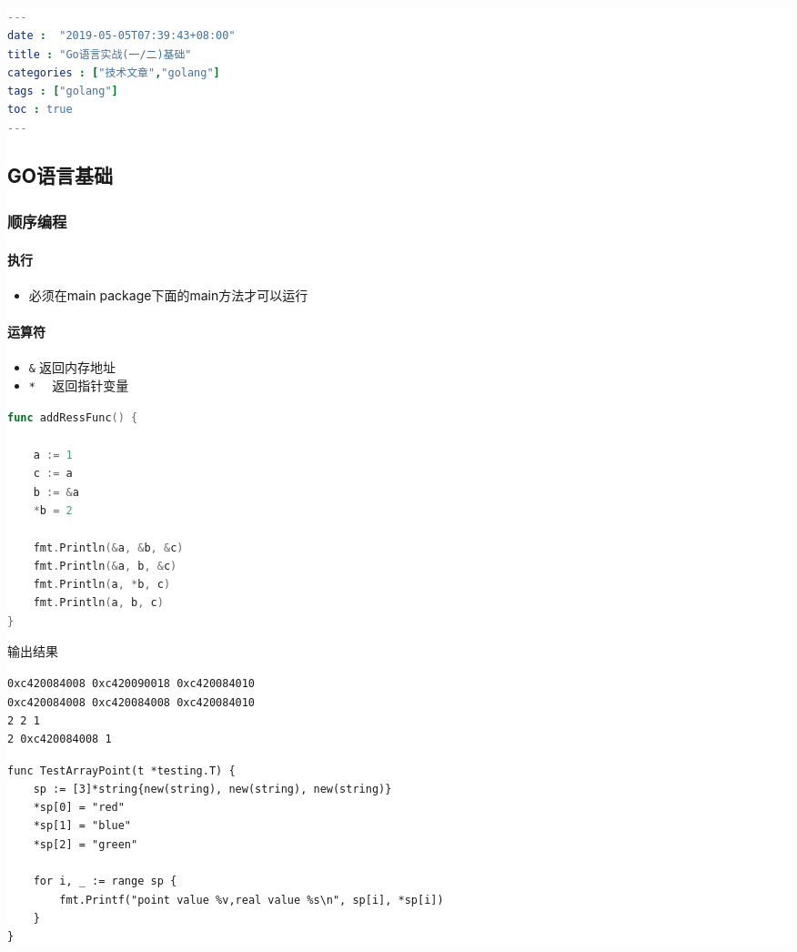 ```yaml
---
date :  "2019-05-05T07:39:43+08:00" 
title : "Go语言实战(一/二)基础" 
categories : ["技术文章","golang"] 
tags : ["golang"] 
toc : true
---
```


## GO语言基础
### 顺序编程 ###
#### 执行

- 必须在main package下面的main方法才可以运行

#### 运算符 ####

- `&`  返回内存地址
- `*  `  返回指针变量

```go
func addRessFunc() {

	a := 1
	c := a
	b := &a
	*b = 2

	fmt.Println(&a, &b, &c)
	fmt.Println(&a, b, &c)
	fmt.Println(a, *b, c)
	fmt.Println(a, b, c)
}	
```

输出结果

```
0xc420084008 0xc420090018 0xc420084010
0xc420084008 0xc420084008 0xc420084010
2 2 1
2 0xc420084008 1
```

```
func TestArrayPoint(t *testing.T) {
	sp := [3]*string{new(string), new(string), new(string)}
	*sp[0] = "red"
	*sp[1] = "blue"
	*sp[2] = "green"

	for i, _ := range sp {
		fmt.Printf("point value %v,real value %s\n", sp[i], *sp[i])
	}
}
```
